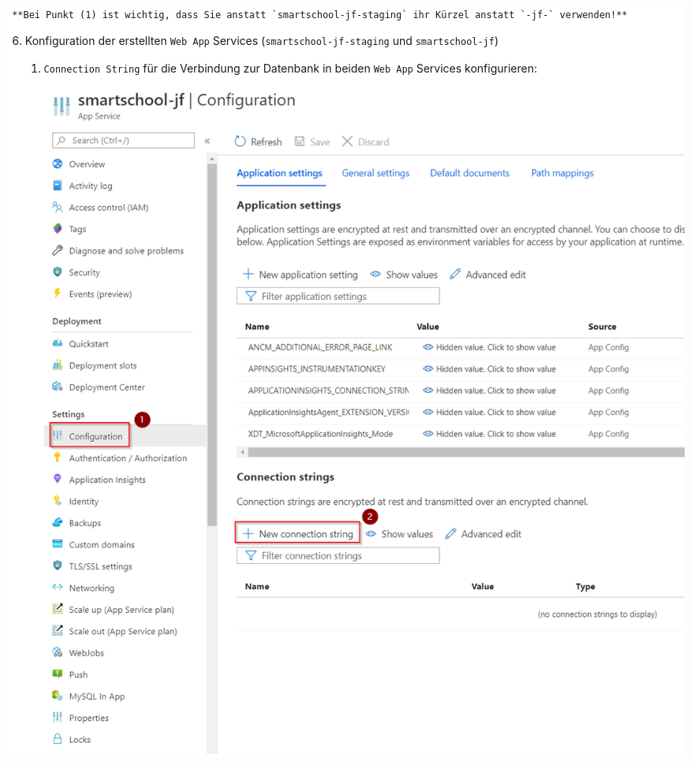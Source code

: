     **Bei Punkt (1) ist wichtig, dass Sie anstatt `smartschool-jf-staging` ihr Kürzel anstatt `-jf-` verwenden!**

6. Konfiguration der erstellten `Web App` Services (`smartschool-jf-staging` und `smartschool-jf`)

   1. `Connection String` für die Verbindung zur Datenbank in beiden `Web App` Services konfigurieren:

      ![Add ConnectionString](images/cd/04_add-connection-string.png)
